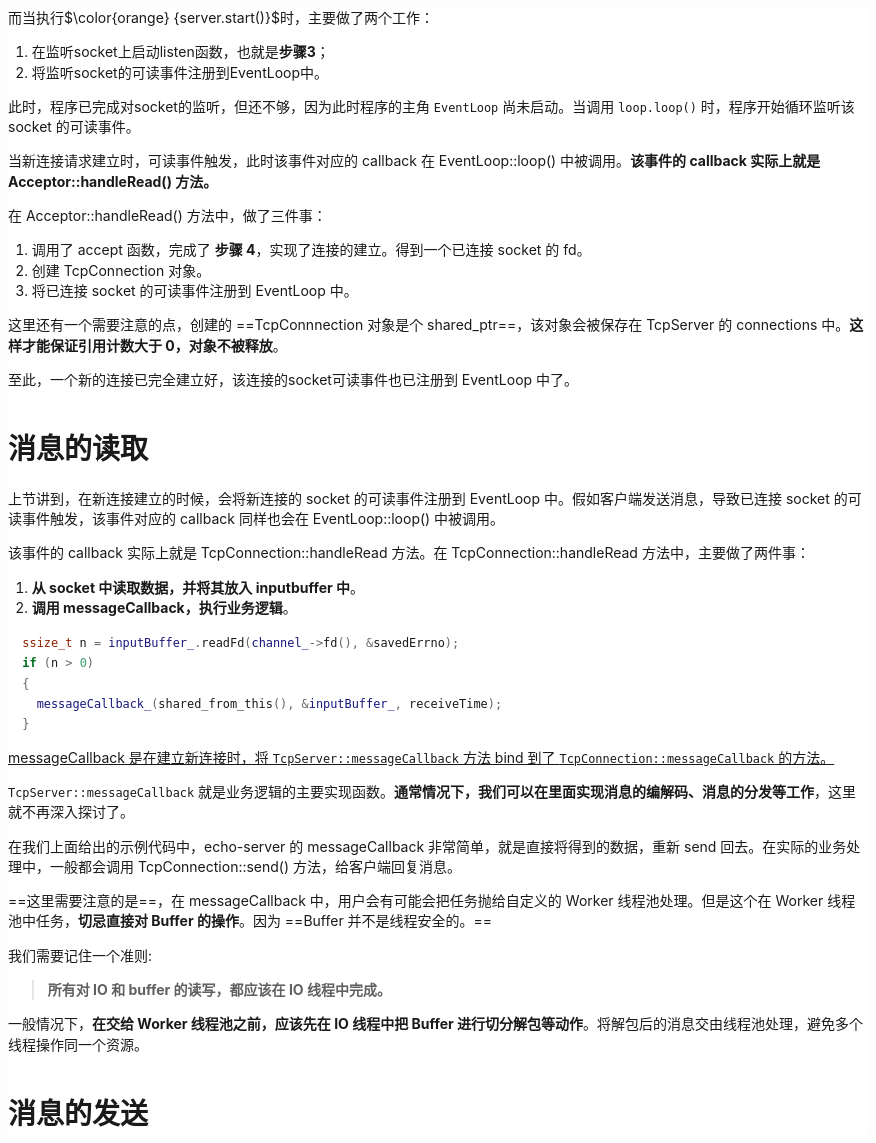 而当执行$\color{orange} {server.start()}$时，主要做了两个工作：

1. 在监听socket上启动listen函数，也就是**步骤3**；
2. 将监听socket的可读事件注册到EventLoop中。

此时，程序已完成对socket的监听，但还不够，因为此时程序的主角 `EventLoop` 尚未启动。当调用 `loop.loop()` 时，程序开始循环监听该 socket 的可读事件。

当新连接请求建立时，可读事件触发，此时该事件对应的 callback 在 EventLoop::loop() 中被调用。**该事件的 callback 实际上就是 Acceptor::handleRead() 方法。**

在 Acceptor::handleRead() 方法中，做了三件事：

1. 调用了 accept 函数，完成了 **步骤 4**，实现了连接的建立。得到一个已连接 socket 的 fd。
2. 创建 TcpConnection 对象。
3. 将已连接 socket 的可读事件注册到 EventLoop 中。

这里还有一个需要注意的点，创建的 ==TcpConnnection 对象是个 shared_ptr==，该对象会被保存在 TcpServer 的 connections 中。**这样才能保证引用计数大于 0，对象不被释放**。

至此，一个新的连接已完全建立好，该连接的socket可读事件也已注册到 EventLoop 中了。

# 消息的读取

上节讲到，在新连接建立的时候，会将新连接的 socket 的可读事件注册到 EventLoop 中。假如客户端发送消息，导致已连接 socket 的可读事件触发，该事件对应的 callback 同样也会在 EventLoop::loop() 中被调用。

该事件的 callback 实际上就是 TcpConnection::handleRead 方法。在 TcpConnection::handleRead 方法中，主要做了两件事：

1. **从 socket 中读取数据，并将其放入 inputbuffer 中**。
2. **调用 messageCallback，执行业务逻辑**。

```c++
  ssize_t n = inputBuffer_.readFd(channel_->fd(), &savedErrno);
  if (n > 0)
  {
    messageCallback_(shared_from_this(), &inputBuffer_, receiveTime);
  }
```

<u>messageCallback 是在建立新连接时，将 `TcpServer::messageCallback` 方法 bind 到了 `TcpConnection::messageCallback` 的方法。</u>

`TcpServer::messageCallback` 就是业务逻辑的主要实现函数。**通常情况下，我们可以在里面实现消息的编解码、消息的分发等工作**，这里就不再深入探讨了。

在我们上面给出的示例代码中，echo-server 的 messageCallback 非常简单，就是直接将得到的数据，重新 send 回去。在实际的业务处理中，一般都会调用 TcpConnection::send() 方法，给客户端回复消息。

==这里需要注意的是==，在 messageCallback 中，用户会有可能会把任务抛给自定义的 Worker 线程池处理。但是这个在 Worker 线程池中任务，**切忌直接对 Buffer 的操作**。因为 ==Buffer 并不是线程安全的。==

我们需要记住一个准则:

> **所有对 IO 和 buffer 的读写，都应该在 IO 线程中完成。**

一般情况下，**在交给 Worker 线程池之前，应该先在 IO 线程中把 Buffer 进行切分解包等动作**。将解包后的消息交由线程池处理，避免多个线程操作同一个资源。

# 消息的发送
